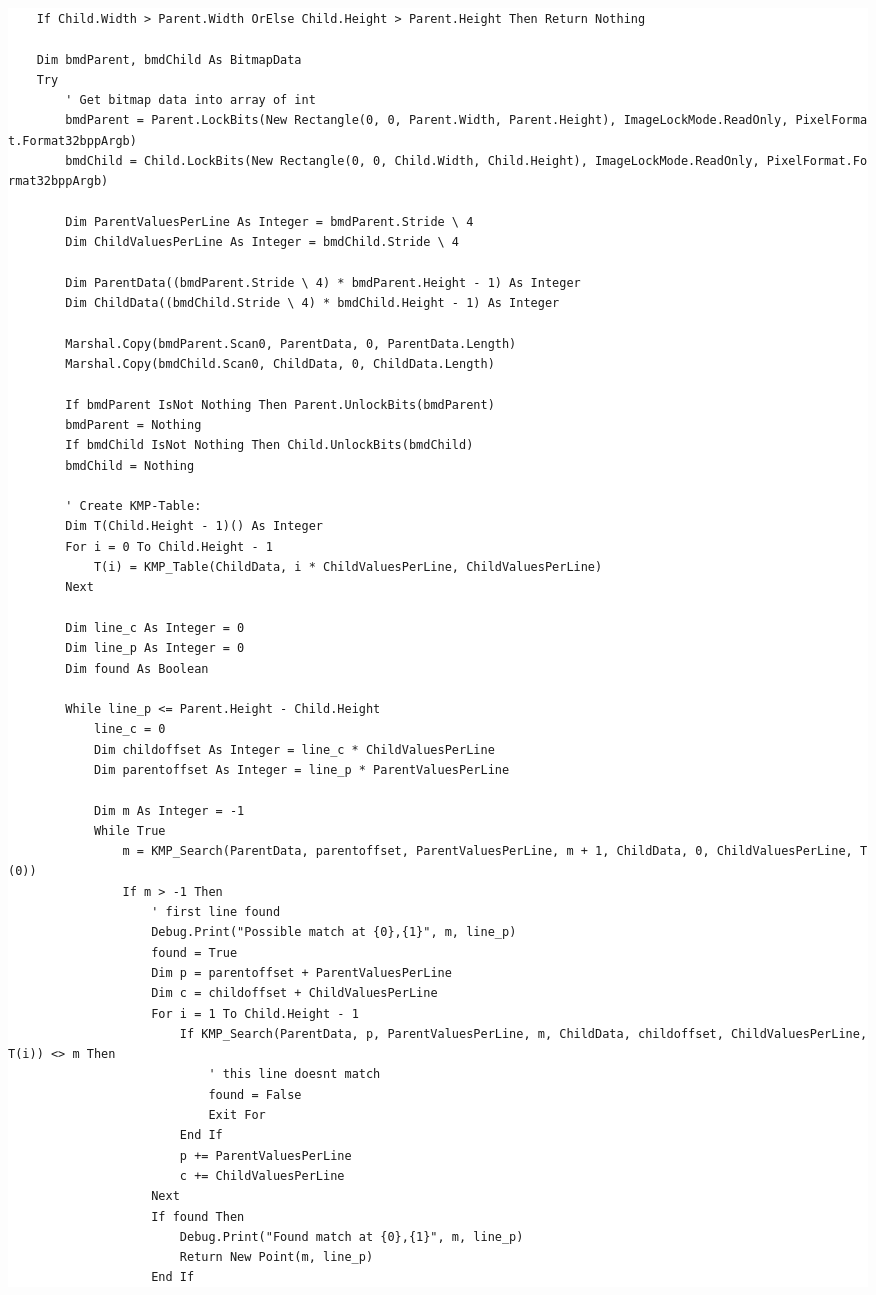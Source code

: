 ```
    If Child.Width > Parent.Width OrElse Child.Height > Parent.Height Then Return Nothing

    Dim bmdParent, bmdChild As BitmapData
    Try
        ' Get bitmap data into array of int
        bmdParent = Parent.LockBits(New Rectangle(0, 0, Parent.Width, Parent.Height), ImageLockMode.ReadOnly, PixelFormat.Format32bppArgb)
        bmdChild = Child.LockBits(New Rectangle(0, 0, Child.Width, Child.Height), ImageLockMode.ReadOnly, PixelFormat.Format32bppArgb)

        Dim ParentValuesPerLine As Integer = bmdParent.Stride \ 4
        Dim ChildValuesPerLine As Integer = bmdChild.Stride \ 4

        Dim ParentData((bmdParent.Stride \ 4) * bmdParent.Height - 1) As Integer
        Dim ChildData((bmdChild.Stride \ 4) * bmdChild.Height - 1) As Integer

        Marshal.Copy(bmdParent.Scan0, ParentData, 0, ParentData.Length)
        Marshal.Copy(bmdChild.Scan0, ChildData, 0, ChildData.Length)

        If bmdParent IsNot Nothing Then Parent.UnlockBits(bmdParent)
        bmdParent = Nothing
        If bmdChild IsNot Nothing Then Child.UnlockBits(bmdChild)
        bmdChild = Nothing

        ' Create KMP-Table:
        Dim T(Child.Height - 1)() As Integer
        For i = 0 To Child.Height - 1
            T(i) = KMP_Table(ChildData, i * ChildValuesPerLine, ChildValuesPerLine)
        Next

        Dim line_c As Integer = 0
        Dim line_p As Integer = 0
        Dim found As Boolean

        While line_p <= Parent.Height - Child.Height
            line_c = 0
            Dim childoffset As Integer = line_c * ChildValuesPerLine
            Dim parentoffset As Integer = line_p * ParentValuesPerLine

            Dim m As Integer = -1
            While True
                m = KMP_Search(ParentData, parentoffset, ParentValuesPerLine, m + 1, ChildData, 0, ChildValuesPerLine, T(0))
                If m > -1 Then
                    ' first line found
                    Debug.Print("Possible match at {0},{1}", m, line_p)
                    found = True
                    Dim p = parentoffset + ParentValuesPerLine
                    Dim c = childoffset + ChildValuesPerLine
                    For i = 1 To Child.Height - 1
                        If KMP_Search(ParentData, p, ParentValuesPerLine, m, ChildData, childoffset, ChildValuesPerLine, T(i)) <> m Then
                            ' this line doesnt match
                            found = False
                            Exit For
                        End If
                        p += ParentValuesPerLine
                        c += ChildValuesPerLine
                    Next
                    If found Then
                        Debug.Print("Found match at {0},{1}", m, line_p)
                        Return New Point(m, line_p)
                    End If
```